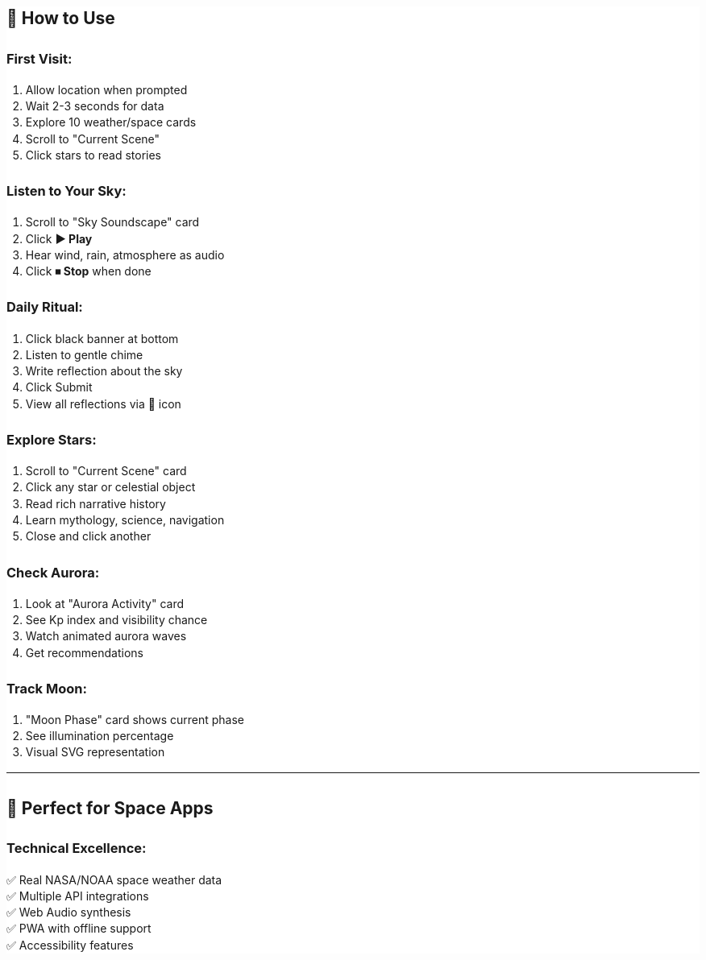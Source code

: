 
## 📱 How to Use

### First Visit:
1. Allow location when prompted
2. Wait 2-3 seconds for data
3. Explore 10 weather/space cards
4. Scroll to "Current Scene"
5. Click stars to read stories

### Listen to Your Sky:
1. Scroll to "Sky Soundscape" card
2. Click **▶ Play**
3. Hear wind, rain, atmosphere as audio
4. Click **⏹ Stop** when done

### Daily Ritual:
1. Click black banner at bottom
2. Listen to gentle chime
3. Write reflection about the sky
4. Click Submit
5. View all reflections via 📜 icon

### Explore Stars:
1. Scroll to "Current Scene" card
2. Click any star or celestial object
3. Read rich narrative history
4. Learn mythology, science, navigation
5. Close and click another

### Check Aurora:
1. Look at "Aurora Activity" card
2. See Kp index and visibility chance
3. Watch animated aurora waves
4. Get recommendations

### Track Moon:
1. "Moon Phase" card shows current phase
2. See illumination percentage
3. Visual SVG representation

---

## 🎯 Perfect for Space Apps

### Technical Excellence:
✅ Real NASA/NOAA space weather data  
✅ Multiple API integrations  
✅ Web Audio synthesis  
✅ PWA with offline support  
✅ Accessibility features  
